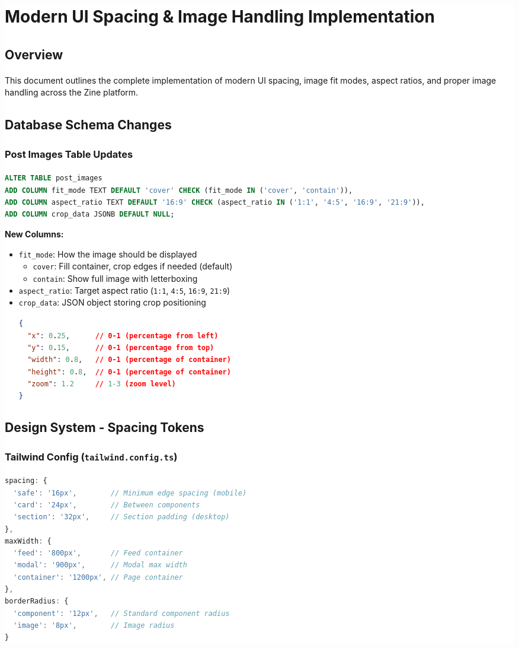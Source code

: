 # Modern UI Spacing & Image Handling Implementation

## Overview
This document outlines the complete implementation of modern UI spacing, image fit modes, aspect ratios, and proper image handling across the Zine platform.

## Database Schema Changes

### Post Images Table Updates
```sql
ALTER TABLE post_images 
ADD COLUMN fit_mode TEXT DEFAULT 'cover' CHECK (fit_mode IN ('cover', 'contain')),
ADD COLUMN aspect_ratio TEXT DEFAULT '16:9' CHECK (aspect_ratio IN ('1:1', '4:5', '16:9', '21:9')),
ADD COLUMN crop_data JSONB DEFAULT NULL;
```

**New Columns:**
- `fit_mode`: How the image should be displayed
  - `cover`: Fill container, crop edges if needed (default)
  - `contain`: Show full image with letterboxing
- `aspect_ratio`: Target aspect ratio (`1:1`, `4:5`, `16:9`, `21:9`)
- `crop_data`: JSON object storing crop positioning
  ```json
  {
    "x": 0.25,      // 0-1 (percentage from left)
    "y": 0.15,      // 0-1 (percentage from top)
    "width": 0.8,   // 0-1 (percentage of container)
    "height": 0.8,  // 0-1 (percentage of container)
    "zoom": 1.2     // 1-3 (zoom level)
  }
  ```

## Design System - Spacing Tokens

### Tailwind Config (`tailwind.config.ts`)

```typescript
spacing: {
  'safe': '16px',        // Minimum edge spacing (mobile)
  'card': '24px',        // Between components
  'section': '32px',     // Section padding (desktop)
},
maxWidth: {
  'feed': '800px',       // Feed container
  'modal': '900px',      // Modal max width
  'container': '1200px', // Page container
},
borderRadius: {
  'component': '12px',   // Standard component radius
  'image': '8px',        // Image radius
}
```
